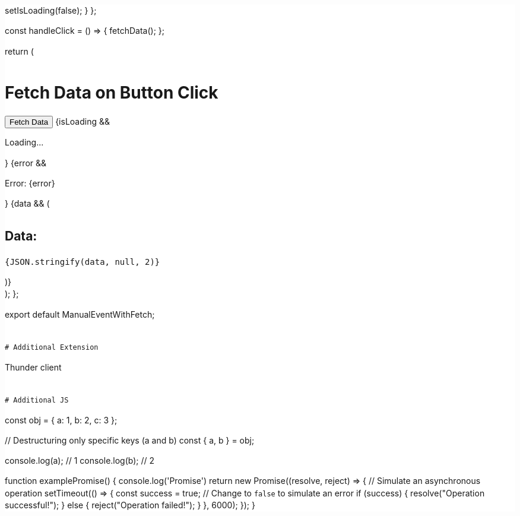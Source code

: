 setIsLoading(false);
}
};

const handleClick = () => {
fetchData();
};

return (

<div>
<h1>Fetch Data on Button Click</h1>
<button onClick={handleClick}>Fetch Data</button>
{isLoading && <p>Loading...</p>}
{error && <p>Error: {error}</p>}
{data && (
<div>
<h2>Data:</h2>
<pre>{JSON.stringify(data, null, 2)}</pre>
</div>
)}
</div>
);
};

export default ManualEventWithFetch;

```

# Additional Extension

```
Thunder client
```

# Additional JS

```

const obj = {
a: 1,
b: 2,
c: 3
};

// Destructuring only specific keys (a and b)
const { a, b } = obj;

console.log(a); // 1
console.log(b); // 2

```

```

function examplePromise() {
console.log('Promise')
return new Promise((resolve, reject) => {
// Simulate an asynchronous operation
setTimeout(() => {
const success = true; // Change to `false` to simulate an error
if (success) {
resolve("Operation successful!");
} else {
reject("Operation failed!");
}
}, 6000);
});
}
